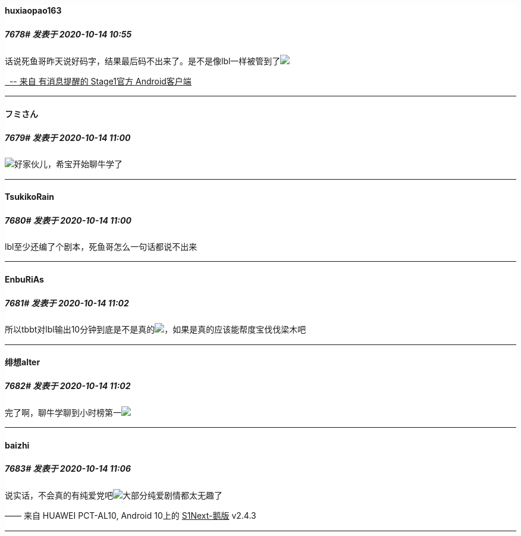 ####  huxiaopao163  
##### 7678#       发表于 2020-10-14 10:55


话说死鱼哥昨天说好码字，结果最后码不出来了。是不是像lbl一样被管到了<img src="https://static.saraba1st.com/image/smiley/face2017/067.png" referrerpolicy="no-referrer">

[  -- 来自 有消息提醒的 Stage1官方 Android客户端](https://www.coolapk.com/apk/140634)


*****

####  フミさん  
##### 7679#       发表于 2020-10-14 11:00


<img src="https://static.saraba1st.com/image/smiley/face2017/068.png" referrerpolicy="no-referrer">好家伙儿，希宝开始聊牛学了


*****

####  TsukikoRain  
##### 7680#       发表于 2020-10-14 11:00


lbl至少还编了个剧本，死鱼哥怎么一句话都说不出来


*****

####  EnbuRiAs  
##### 7681#       发表于 2020-10-14 11:02


所以tbbt对lbl输出10分钟到底是不是真的<img src="https://static.saraba1st.com/image/smiley/face2017/068.png" referrerpolicy="no-referrer">，如果是真的应该能帮度宝伐伐梁木吧


*****

####  绯想alter  
##### 7682#       发表于 2020-10-14 11:02


完了啊，聊牛学聊到小时榜第一<img src="https://static.saraba1st.com/image/smiley/face2017/067.png" referrerpolicy="no-referrer">


*****

####  baizhi  
##### 7683#       发表于 2020-10-14 11:06


说实话，不会真的有纯爱党吧<img src="https://static.saraba1st.com/image/smiley/face2017/171.png" referrerpolicy="no-referrer">大部分纯爱剧情都太无趣了

—— 来自 HUAWEI PCT-AL10, Android 10上的 [S1Next-鹅版](https://github.com/ykrank/S1-Next/releases) v2.4.3


*****
